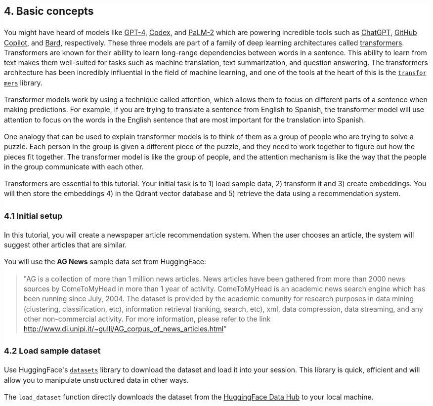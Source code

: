 ## 4. Basic concepts

You might have heard of models like [GPT-4](https://openai.com/product/gpt-4), [Codex](https://openai.com/blog/openai-codex), and [PaLM-2](https://ai.google/discover/palm2) which are powering incredible tools such as [ChatGPT](https://openai.com/blog/chatgpt), [GitHub Copilot](https://github.com/features/copilot), and [Bard](https://bard.google.com/?hl=en), respectively. These three models are part of a family of deep learning architectures called [transformers](https://arxiv.org/abs/1706.03762). Transformers are known for their ability to learn long-range dependencies between words in a sentence. This ability to learn from text makes them well-suited for tasks such as machine translation, text summarization, and question answering. The transformers architecture has been incredibly influential in the field of machine learning, and one of the tools at the heart of this is the [`transformers`](https://huggingface.co/docs/transformers/index) library.

Transformer models work by using a technique called attention, which allows them to focus on different parts of a sentence when making predictions. For example, if you are trying to translate a sentence from English to Spanish, the transformer model will use attention to focus on the words in the English sentence that are most important for the translation into Spanish.

One analogy that can be used to explain transformer models is to think of them as a group of people who are trying to solve a puzzle. Each person in the group is given a different piece of the puzzle, and they need to work together to figure out how the pieces fit together. The transformer model is like the group of people, and the attention mechanism is like the way that the people in the group communicate with each other.

Transformers are essential to this tutorial. Your initial task is to 1) load sample data, 2) transform it and 3) create embeddings. You will then store the embeddings 4) in the Qdrant vector database and 5) retrieve the data using a recommendation system.

### 4.1 Initial setup

In this tutorial, you will create a newspaper article recommendation system. When the user chooses an article, the system will suggest other articles that are similar. 

You will use the **AG News** [sample data set from HuggingFace](https://huggingface.co/datasets/ag_news):

> "AG is a collection of more than 1 million news articles. News articles have been gathered from more than 2000 news sources by ComeToMyHead in more than 1 year of activity. ComeToMyHead is an academic news search engine which has been running since July, 2004. The dataset is provided by the academic comunity for research purposes in data mining (clustering, classification, etc), information retrieval (ranking, search, etc), xml, data compression, data streaming, and any other non-commercial activity. For more information, please refer to the link http://www.di.unipi.it/~gulli/AG_corpus_of_news_articles.html"

### 4.2 Load sample dataset

Use HuggingFace's [`datasets`](https://huggingface.co/docs/datasets/index) library to download the dataset and load it into your session. This library is quick, efficient and will allow you to manipulate unstructured data in other ways.

The `load_dataset` function directly downloads the dataset from the [HuggingFace Data Hub](https://huggingface.co/datasets) to your local machine.

